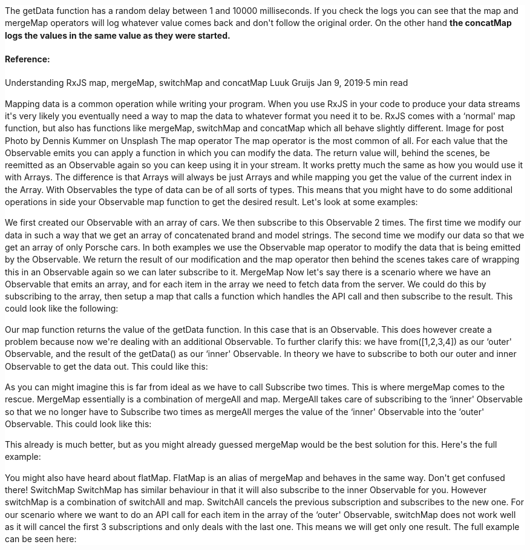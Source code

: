 The getData function has a random delay between 1 and 10000 milliseconds. If you check the logs you can see that the map and mergeMap operators will log whatever value comes back and don't follow the original order. On the other hand **the concatMap logs the values in the same value as they were started.**

#### Reference:

Understanding RxJS map, mergeMap, switchMap and concatMap
Luuk Gruijs
Jan 9, 2019·5 min read

Mapping data is a common operation while writing your program. When you use RxJS in your code to produce your data streams it's very likely you eventually need a way to map the data to whatever format you need it to be. RxJS comes with a ‘normal' map function, but also has functions like mergeMap, switchMap and concatMap which all behave slightly different.
Image for post
Photo by Dennis Kummer on Unsplash
The map operator
The map operator is the most common of all. For each value that the Observable emits you can apply a function in which you can modify the data. The return value will, behind the scenes, be reemitted as an Observable again so you can keep using it in your stream. It works pretty much the same as how you would use it with Arrays. The difference is that Arrays will always be just Arrays and while mapping you get the value of the current index in the Array. With Observables the type of data can be of all sorts of types. This means that you might have to do some additional operations in side your Observable map function to get the desired result. Let's look at some examples:

We first created our Observable with an array of cars. We then subscribe to this Observable 2 times. The first time we modify our data in such a way that we get an array of concatenated brand and model strings. The second time we modify our data so that we get an array of only Porsche cars. In both examples we use the Observable map operator to modify the data that is being emitted by the Observable. We return the result of our modification and the map operator then behind the scenes takes care of wrapping this in an Observable again so we can later subscribe to it.
MergeMap
Now let's say there is a scenario where we have an Observable that emits an array, and for each item in the array we need to fetch data from the server.
We could do this by subscribing to the array, then setup a map that calls a function which handles the API call and then subscribe to the result. This could look like the following:

Our map function returns the value of the getData function. In this case that is an Observable. This does however create a problem because now we're dealing with an additional Observable.
To further clarify this: we have from([1,2,3,4]) as our ‘outer' Observable, and the result of the getData() as our ‘inner' Observable. In theory we have to subscribe to both our outer and inner Observable to get the data out. This could like this:

As you can might imagine this is far from ideal as we have to call Subscribe two times. This is where mergeMap comes to the rescue. MergeMap essentially is a combination of mergeAll and map. MergeAll takes care of subscribing to the ‘inner' Observable so that we no longer have to Subscribe two times as mergeAll merges the value of the ‘inner' Observable into the ‘outer' Observable. This could look like this:

This already is much better, but as you might already guessed mergeMap would be the best solution for this. Here's the full example:

You might also have heard about flatMap. FlatMap is an alias of mergeMap and behaves in the same way. Don't get confused there!
SwitchMap
SwitchMap has similar behaviour in that it will also subscribe to the inner Observable for you. However switchMap is a combination of switchAll and map. SwitchAll cancels the previous subscription and subscribes to the new one. For our scenario where we want to do an API call for each item in the array of the ‘outer' Observable, switchMap does not work well as it will cancel the first 3 subscriptions and only deals with the last one. This means we will get only one result. The full example can be seen here:
